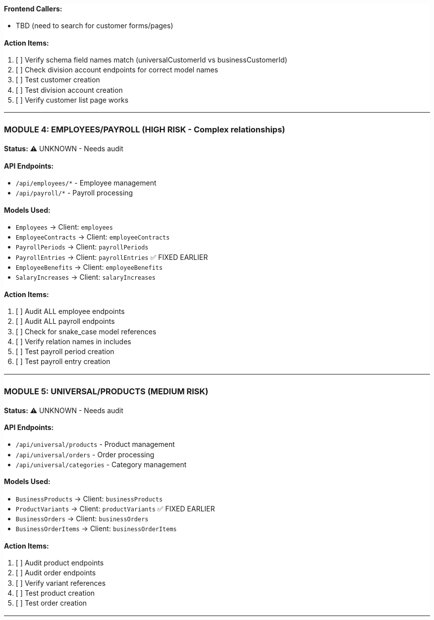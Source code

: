 **Frontend Callers:**
- TBD (need to search for customer forms/pages)

**Action Items:**
1. [ ] Verify schema field names match (universalCustomerId vs businessCustomerId)
2. [ ] Check division account endpoints for correct model names
3. [ ] Test customer creation
4. [ ] Test division account creation
5. [ ] Verify customer list page works

---

### MODULE 4: EMPLOYEES/PAYROLL (HIGH RISK - Complex relationships)

**Status:** ⚠️ UNKNOWN - Needs audit

**API Endpoints:**
- `/api/employees/*` - Employee management
- `/api/payroll/*` - Payroll processing

**Models Used:**
- `Employees` → Client: `employees`
- `EmployeeContracts` → Client: `employeeContracts`
- `PayrollPeriods` → Client: `payrollPeriods`
- `PayrollEntries` → Client: `payrollEntries` ✅ FIXED EARLIER
- `EmployeeBenefits` → Client: `employeeBenefits`
- `SalaryIncreases` → Client: `salaryIncreases`

**Action Items:**
1. [ ] Audit ALL employee endpoints
2. [ ] Audit ALL payroll endpoints
3. [ ] Check for snake_case model references
4. [ ] Verify relation names in includes
5. [ ] Test payroll period creation
6. [ ] Test payroll entry creation

---

### MODULE 5: UNIVERSAL/PRODUCTS (MEDIUM RISK)

**Status:** ⚠️ UNKNOWN - Needs audit

**API Endpoints:**
- `/api/universal/products` - Product management
- `/api/universal/orders` - Order processing
- `/api/universal/categories` - Category management

**Models Used:**
- `BusinessProducts` → Client: `businessProducts`
- `ProductVariants` → Client: `productVariants` ✅ FIXED EARLIER
- `BusinessOrders` → Client: `businessOrders`
- `BusinessOrderItems` → Client: `businessOrderItems`

**Action Items:**
1. [ ] Audit product endpoints
2. [ ] Audit order endpoints
3. [ ] Verify variant references
4. [ ] Test product creation
5. [ ] Test order creation

---